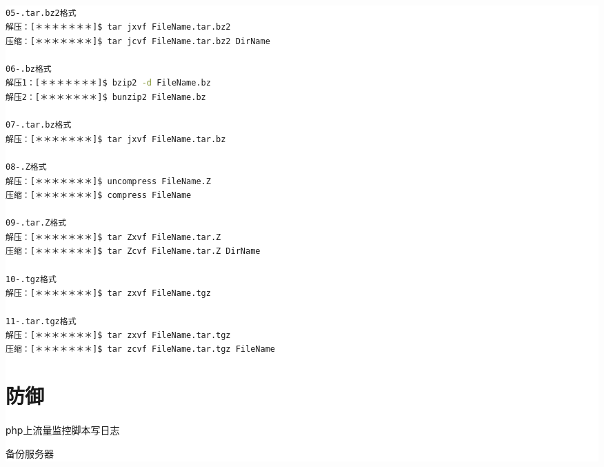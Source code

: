 ```bash
05-.tar.bz2格式
解压：[＊＊＊＊＊＊＊]$ tar jxvf FileName.tar.bz2
压缩：[＊＊＊＊＊＊＊]$ tar jcvf FileName.tar.bz2 DirName

06-.bz格式
解压1：[＊＊＊＊＊＊＊]$ bzip2 -d FileName.bz
解压2：[＊＊＊＊＊＊＊]$ bunzip2 FileName.bz

07-.tar.bz格式
解压：[＊＊＊＊＊＊＊]$ tar jxvf FileName.tar.bz

08-.Z格式
解压：[＊＊＊＊＊＊＊]$ uncompress FileName.Z
压缩：[＊＊＊＊＊＊＊]$ compress FileName

09-.tar.Z格式
解压：[＊＊＊＊＊＊＊]$ tar Zxvf FileName.tar.Z
压缩：[＊＊＊＊＊＊＊]$ tar Zcvf FileName.tar.Z DirName

10-.tgz格式
解压：[＊＊＊＊＊＊＊]$ tar zxvf FileName.tgz

11-.tar.tgz格式
解压：[＊＊＊＊＊＊＊]$ tar zxvf FileName.tar.tgz
压缩：[＊＊＊＊＊＊＊]$ tar zcvf FileName.tar.tgz FileName
```



# 防御

php上流量监控脚本写日志

备份服务器
